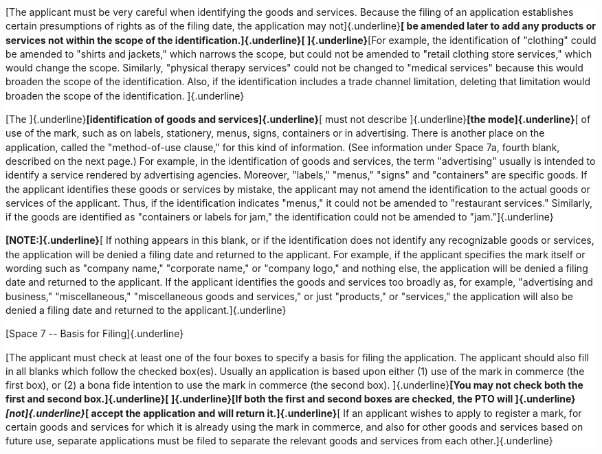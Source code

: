 [The applicant must be very careful when identifying the goods and
services. Because the filing of an application establishes certain
presumptions of rights as of the filing date, the application may
not]{.underline}**[ be amended later to add any products or services not
within the scope of the identification.]{.underline}[
]{.underline}**[For example, the identification of \"clothing\" could be
amended to \"shirts and jackets,\" which narrows the scope, but could
not be amended to \"retail clothing store services,\" which would change
the scope. Similarly, \"physical therapy services\" could not be changed
to \"medical services\" because this would broaden the scope of the
identification. Also, if the identification includes a trade channel
limitation, deleting that limitation would broaden the scope of the
identification. ]{.underline}

[The ]{.underline}**[identification of goods and
services]{.underline}**[ must not describe ]{.underline}**[the
mode]{.underline}**[ of use of the mark, such as on labels, stationery,
menus, signs, containers or in advertising. There is another place on
the application, called the \"method-of-use clause,\" for this kind of
information. (See information under Space 7a, fourth blank, described on
the next page.) For example, in the identification of goods and
services, the term \"advertising\" usually is intended to identify a
service rendered by advertising agencies. Moreover, \"labels,\"
\"menus,\" \"signs\" and \"containers\" are specific goods. If the
applicant identifies these goods or services by mistake, the applicant
may not amend the identification to the actual goods or services of the
applicant. Thus, if the identification indicates \"menus,\" it could not
be amended to \"restaurant services.\" Similarly, if the goods are
identified as \"containers or labels for jam,\" the identification could
not be amended to \"jam.\"]{.underline}

**[NOTE:]{.underline}**[ If nothing appears in this blank, or if the
identification does not identify any recognizable goods or services, the
application will be denied a filing date and returned to the applicant.
For example, if the applicant specifies the mark itself or wording such
as \"company name,\" \"corporate name,\" or \"company logo,\" and
nothing else, the application will be denied a filing date and returned
to the applicant. If the applicant identifies the goods and services too
broadly as, for example, \"advertising and business,\"
\"miscellaneous,\" \"miscellaneous goods and services,\" or just
\"products,\" or \"services,\" the application will also be denied a
filing date and returned to the applicant.]{.underline}

[Space 7 \-- Basis for Filing]{.underline}

[The applicant must check at least one of the four boxes to specify a
basis for filing the application. The applicant should also fill in all
blanks which follow the checked box(es). Usually an application is based
upon either (1) use of the mark in commerce (the first box), or (2) a
bona fide intention to use the mark in commerce (the second box).
]{.underline}**[You may not check both the first and second
box.]{.underline}[ ]{.underline}[If both the first and second boxes are
checked, the PTO will ]{.underline}*[not]{.underline}*[ accept the
application and will return it.]{.underline}**[ If an applicant wishes
to apply to register a mark, for certain goods and services for which it
is already using the mark in commerce, and also for other goods and
services based on future use, separate applications must be filed to
separate the relevant goods and services from each other.]{.underline}
